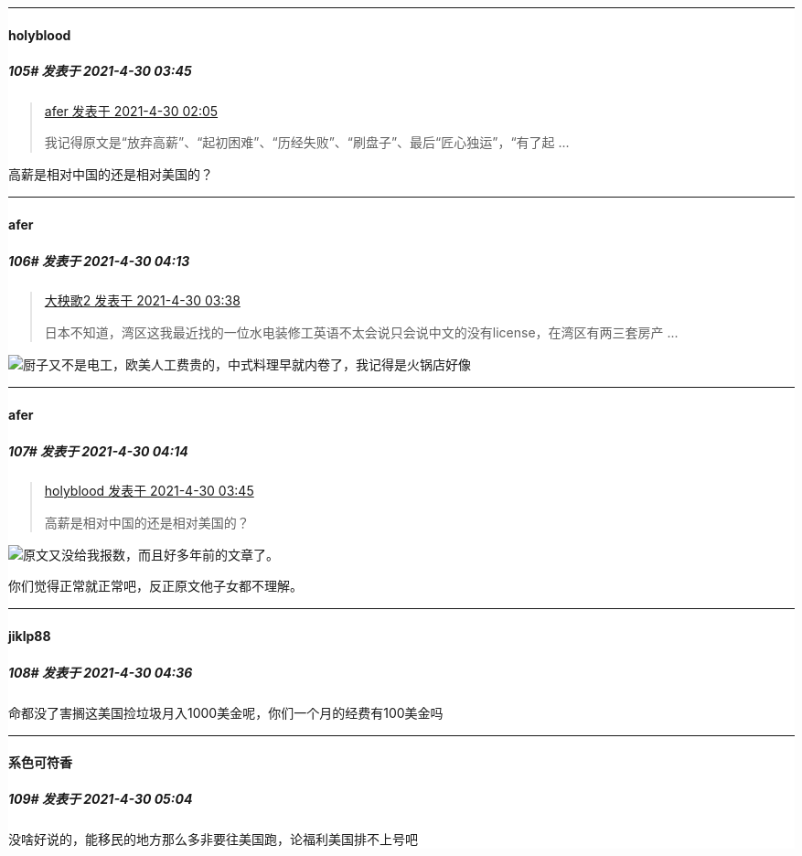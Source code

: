
*****

####  holyblood  
##### 105#       发表于 2021-4-30 03:45


<blockquote><a href="httphttps://bbs.saraba1st.com/2b/forum.php?mod=redirect&amp;goto=findpost&amp;pid=51105666&amp;ptid=2001628" target="_blank">afer 发表于 2021-4-30 02:05</a>

我记得原文是“放弃高薪”、“起初困难”、“历经失败”、“刷盘子”、最后“匠心独运”，“有了起 ...</blockquote>
高薪是相对中国的还是相对美国的？


*****

####  afer  
##### 106#       发表于 2021-4-30 04:13


<blockquote><a href="httphttps://bbs.saraba1st.com/2b/forum.php?mod=redirect&amp;goto=findpost&amp;pid=51105857&amp;ptid=2001628" target="_blank">大秧歌2 发表于 2021-4-30 03:38</a>

日本不知道，湾区这我最近找的一位水电装修工英语不太会说只会说中文的没有license，在湾区有两三套房产 ...</blockquote>
<img src="https://static.saraba1st.com/image/smiley/face2017/067.png" referrerpolicy="no-referrer">厨子又不是电工，欧美人工费贵的，中式料理早就内卷了，我记得是火锅店好像


*****

####  afer  
##### 107#       发表于 2021-4-30 04:14


<blockquote><a href="httphttps://bbs.saraba1st.com/2b/forum.php?mod=redirect&amp;goto=findpost&amp;pid=51105868&amp;ptid=2001628" target="_blank">holyblood 发表于 2021-4-30 03:45</a>

高薪是相对中国的还是相对美国的？</blockquote>
<img src="https://static.saraba1st.com/image/smiley/face2017/067.png" referrerpolicy="no-referrer">原文又没给我报数，而且好多年前的文章了。

你们觉得正常就正常吧，反正原文他子女都不理解。


*****

####  jiklp88  
##### 108#       发表于 2021-4-30 04:36


命都没了害搁这美国捡垃圾月入1000美金呢，你们一个月的经费有100美金吗


*****

####  系色可符香  
##### 109#       发表于 2021-4-30 05:04


没啥好说的，能移民的地方那么多非要往美国跑，论福利美国排不上号吧

